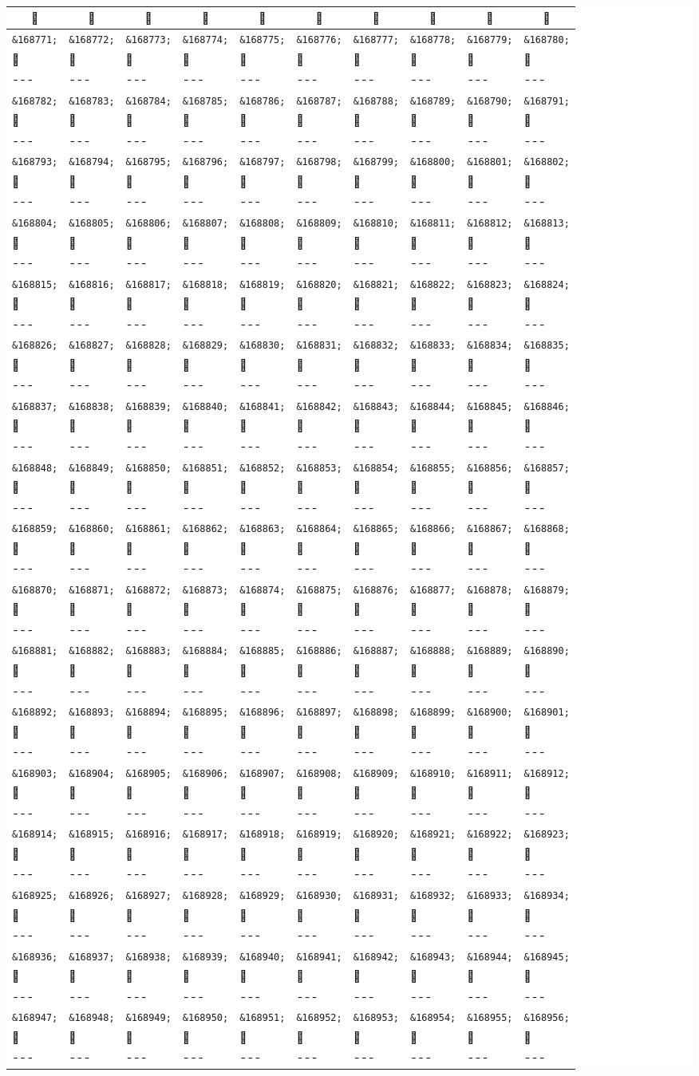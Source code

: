 | &#168771; | &#168772; | &#168773; | &#168774; | &#168775; | &#168776; | &#168777; | &#168778; | &#168779; | &#168780; | 
|  --- |  --- |  --- |  --- |  --- |  --- |  --- |  --- |  --- |  --- | 
| `&168771;` | `&168772;` | `&168773;` | `&168774;` | `&168775;` | `&168776;` | `&168777;` | `&168778;` | `&168779;` | `&168780;` | 
| &#168782; | &#168783; | &#168784; | &#168785; | &#168786; | &#168787; | &#168788; | &#168789; | &#168790; | &#168791; | 
|  --- |  --- |  --- |  --- |  --- |  --- |  --- |  --- |  --- |  --- | 
| `&168782;` | `&168783;` | `&168784;` | `&168785;` | `&168786;` | `&168787;` | `&168788;` | `&168789;` | `&168790;` | `&168791;` | 
| &#168793; | &#168794; | &#168795; | &#168796; | &#168797; | &#168798; | &#168799; | &#168800; | &#168801; | &#168802; | 
|  --- |  --- |  --- |  --- |  --- |  --- |  --- |  --- |  --- |  --- | 
| `&168793;` | `&168794;` | `&168795;` | `&168796;` | `&168797;` | `&168798;` | `&168799;` | `&168800;` | `&168801;` | `&168802;` | 
| &#168804; | &#168805; | &#168806; | &#168807; | &#168808; | &#168809; | &#168810; | &#168811; | &#168812; | &#168813; | 
|  --- |  --- |  --- |  --- |  --- |  --- |  --- |  --- |  --- |  --- | 
| `&168804;` | `&168805;` | `&168806;` | `&168807;` | `&168808;` | `&168809;` | `&168810;` | `&168811;` | `&168812;` | `&168813;` | 
| &#168815; | &#168816; | &#168817; | &#168818; | &#168819; | &#168820; | &#168821; | &#168822; | &#168823; | &#168824; | 
|  --- |  --- |  --- |  --- |  --- |  --- |  --- |  --- |  --- |  --- | 
| `&168815;` | `&168816;` | `&168817;` | `&168818;` | `&168819;` | `&168820;` | `&168821;` | `&168822;` | `&168823;` | `&168824;` | 
| &#168826; | &#168827; | &#168828; | &#168829; | &#168830; | &#168831; | &#168832; | &#168833; | &#168834; | &#168835; | 
|  --- |  --- |  --- |  --- |  --- |  --- |  --- |  --- |  --- |  --- | 
| `&168826;` | `&168827;` | `&168828;` | `&168829;` | `&168830;` | `&168831;` | `&168832;` | `&168833;` | `&168834;` | `&168835;` | 
| &#168837; | &#168838; | &#168839; | &#168840; | &#168841; | &#168842; | &#168843; | &#168844; | &#168845; | &#168846; | 
|  --- |  --- |  --- |  --- |  --- |  --- |  --- |  --- |  --- |  --- | 
| `&168837;` | `&168838;` | `&168839;` | `&168840;` | `&168841;` | `&168842;` | `&168843;` | `&168844;` | `&168845;` | `&168846;` | 
| &#168848; | &#168849; | &#168850; | &#168851; | &#168852; | &#168853; | &#168854; | &#168855; | &#168856; | &#168857; | 
|  --- |  --- |  --- |  --- |  --- |  --- |  --- |  --- |  --- |  --- | 
| `&168848;` | `&168849;` | `&168850;` | `&168851;` | `&168852;` | `&168853;` | `&168854;` | `&168855;` | `&168856;` | `&168857;` | 
| &#168859; | &#168860; | &#168861; | &#168862; | &#168863; | &#168864; | &#168865; | &#168866; | &#168867; | &#168868; | 
|  --- |  --- |  --- |  --- |  --- |  --- |  --- |  --- |  --- |  --- | 
| `&168859;` | `&168860;` | `&168861;` | `&168862;` | `&168863;` | `&168864;` | `&168865;` | `&168866;` | `&168867;` | `&168868;` | 
| &#168870; | &#168871; | &#168872; | &#168873; | &#168874; | &#168875; | &#168876; | &#168877; | &#168878; | &#168879; | 
|  --- |  --- |  --- |  --- |  --- |  --- |  --- |  --- |  --- |  --- | 
| `&168870;` | `&168871;` | `&168872;` | `&168873;` | `&168874;` | `&168875;` | `&168876;` | `&168877;` | `&168878;` | `&168879;` | 
| &#168881; | &#168882; | &#168883; | &#168884; | &#168885; | &#168886; | &#168887; | &#168888; | &#168889; | &#168890; | 
|  --- |  --- |  --- |  --- |  --- |  --- |  --- |  --- |  --- |  --- | 
| `&168881;` | `&168882;` | `&168883;` | `&168884;` | `&168885;` | `&168886;` | `&168887;` | `&168888;` | `&168889;` | `&168890;` | 
| &#168892; | &#168893; | &#168894; | &#168895; | &#168896; | &#168897; | &#168898; | &#168899; | &#168900; | &#168901; | 
|  --- |  --- |  --- |  --- |  --- |  --- |  --- |  --- |  --- |  --- | 
| `&168892;` | `&168893;` | `&168894;` | `&168895;` | `&168896;` | `&168897;` | `&168898;` | `&168899;` | `&168900;` | `&168901;` | 
| &#168903; | &#168904; | &#168905; | &#168906; | &#168907; | &#168908; | &#168909; | &#168910; | &#168911; | &#168912; | 
|  --- |  --- |  --- |  --- |  --- |  --- |  --- |  --- |  --- |  --- | 
| `&168903;` | `&168904;` | `&168905;` | `&168906;` | `&168907;` | `&168908;` | `&168909;` | `&168910;` | `&168911;` | `&168912;` | 
| &#168914; | &#168915; | &#168916; | &#168917; | &#168918; | &#168919; | &#168920; | &#168921; | &#168922; | &#168923; | 
|  --- |  --- |  --- |  --- |  --- |  --- |  --- |  --- |  --- |  --- | 
| `&168914;` | `&168915;` | `&168916;` | `&168917;` | `&168918;` | `&168919;` | `&168920;` | `&168921;` | `&168922;` | `&168923;` | 
| &#168925; | &#168926; | &#168927; | &#168928; | &#168929; | &#168930; | &#168931; | &#168932; | &#168933; | &#168934; | 
|  --- |  --- |  --- |  --- |  --- |  --- |  --- |  --- |  --- |  --- | 
| `&168925;` | `&168926;` | `&168927;` | `&168928;` | `&168929;` | `&168930;` | `&168931;` | `&168932;` | `&168933;` | `&168934;` | 
| &#168936; | &#168937; | &#168938; | &#168939; | &#168940; | &#168941; | &#168942; | &#168943; | &#168944; | &#168945; | 
|  --- |  --- |  --- |  --- |  --- |  --- |  --- |  --- |  --- |  --- | 
| `&168936;` | `&168937;` | `&168938;` | `&168939;` | `&168940;` | `&168941;` | `&168942;` | `&168943;` | `&168944;` | `&168945;` | 
| &#168947; | &#168948; | &#168949; | &#168950; | &#168951; | &#168952; | &#168953; | &#168954; | &#168955; | &#168956; | 
|  --- |  --- |  --- |  --- |  --- |  --- |  --- |  --- |  --- |  --- | 
| `&168947;` | `&168948;` | `&168949;` | `&168950;` | `&168951;` | `&168952;` | `&168953;` | `&168954;` | `&168955;` | `&168956;` | 
| &#168958; | &#168959; | &#168960; | &#168961; | &#168962; | &#168963; | &#168964; | &#168965; | &#168966; | &#168967; | 
|  --- |  --- |  --- |  --- |  --- |  --- |  --- |  --- |  --- |  --- | 